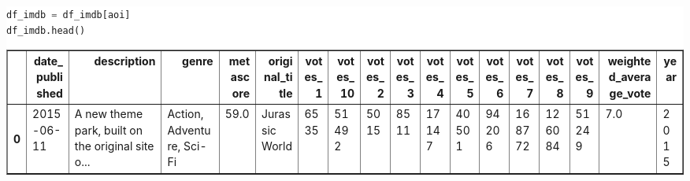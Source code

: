 


```python
df_imdb = df_imdb[aoi]
df_imdb.head()
```




<div>
<style scoped>
    .dataframe tbody tr th:only-of-type {
        vertical-align: middle;
    }

    .dataframe tbody tr th {
        vertical-align: top;
    }

    .dataframe thead th {
        text-align: right;
    }
</style>
<table border="1" class="dataframe">
  <thead>
    <tr style="text-align: right;">
      <th></th>
      <th>date_published</th>
      <th>description</th>
      <th>genre</th>
      <th>metascore</th>
      <th>original_title</th>
      <th>votes_1</th>
      <th>votes_10</th>
      <th>votes_2</th>
      <th>votes_3</th>
      <th>votes_4</th>
      <th>votes_5</th>
      <th>votes_6</th>
      <th>votes_7</th>
      <th>votes_8</th>
      <th>votes_9</th>
      <th>weighted_average_vote</th>
      <th>year</th>
    </tr>
  </thead>
  <tbody>
    <tr>
      <th>0</th>
      <td>2015-06-11</td>
      <td>A new theme park, built on the original site o...</td>
      <td>Action, Adventure, Sci-Fi</td>
      <td>59.0</td>
      <td>Jurassic World</td>
      <td>6535</td>
      <td>51492</td>
      <td>5015</td>
      <td>8511</td>
      <td>17147</td>
      <td>40501</td>
      <td>94206</td>
      <td>168772</td>
      <td>126084</td>
      <td>51249</td>
      <td>7.0</td>
      <td>2015</td>